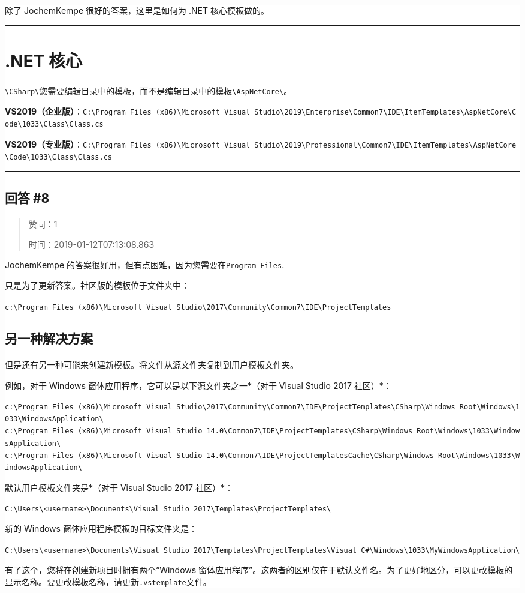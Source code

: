 除了 JochemKempe 很好的答案，这里是如何为 .NET 核心模板做的。

* * *

# .NET 核心

`\CSharp\`您需要编辑目录中的模板，而不是编辑目录中的模板`\AspNetCore\`。

**VS2019（企业版）**：`C:\Program Files (x86)\Microsoft Visual Studio\2019\Enterprise\Common7\IDE\ItemTemplates\AspNetCore\Code\1033\Class\Class.cs`

**VS2019（专业版）**：`C:\Program Files (x86)\Microsoft Visual Studio\2019\Professional\Common7\IDE\ItemTemplates\AspNetCore\Code\1033\Class\Class.cs`

* * *

## 回答 #8

> 赞同：1
> 
> 时间：2019-01-12T07:13:08.863

[JochemKempe 的答案](https://stackoverflow.com/a/13345346/57611)很好用，但有点困难，因为您需要在`Program Files`.

只是为了更新答案。社区版的模板位于文件夹中：

`c:\Program Files (x86)\Microsoft Visual Studio\2017\Community\Common7\IDE\ProjectTemplates`

## 另一种解决方案

但是还有另一种可能来创建新模板。将文件从源文件夹复制到用户模板文件夹。

例如，对于 Windows 窗体应用程序，它可以是以下源文件夹之一*（对于 Visual Studio 2017 社区）*：

```
c:\Program Files (x86)\Microsoft Visual Studio\2017\Community\Common7\IDE\ProjectTemplates\CSharp\Windows Root\Windows\1033\WindowsApplication\
c:\Program Files (x86)\Microsoft Visual Studio 14.0\Common7\IDE\ProjectTemplates\CSharp\Windows Root\Windows\1033\WindowsApplication\
c:\Program Files (x86)\Microsoft Visual Studio 14.0\Common7\IDE\ProjectTemplatesCache\CSharp\Windows Root\Windows\1033\WindowsApplication\ 
```

默认用户模板文件夹是*（对于 Visual Studio 2017 社区）*：

```
C:\Users\<username>\Documents\Visual Studio 2017\Templates\ProjectTemplates\ 
```

新的 Windows 窗体应用程序模板的目标文件夹是：

```
C:\Users\<username>\Documents\Visual Studio 2017\Templates\ProjectTemplates\Visual C#\Windows\1033\MyWindowsApplication\ 
```

有了这个，您将在创建新项目时拥有两个“Windows 窗体应用程序”。这两者的区别仅在于默认文件名。为了更好地区分，可以更改模板的显示名称。要更改模板名称，请更新`.vstemplate`文件。
